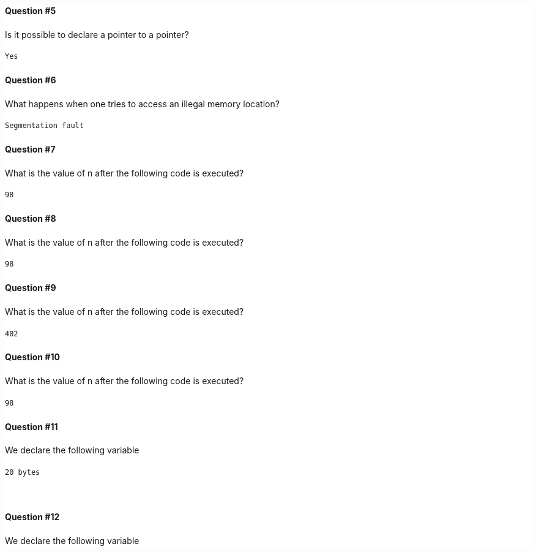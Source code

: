 <h4>Question #5
</h4>
Is it possible to declare a pointer to a pointer?<br>

```
Yes
```

<h4>Question #6
</h4>
What happens when one tries to access an illegal memory location?<br>

```
Segmentation fault
```

<h4>Question #7
</h4>
What is the value of n after the following code is executed?<br>

```
98
```

<h4>Question #8
</h4>
What is the value of n after the following code is executed?<br>

```
98
```

<h4>Question #9
</h4>
What is the value of n after the following code is executed?<br>


```
402
```

<h4>Question #10
</h4>
What is the value of n after the following code is executed?<br>


```
98
```

<h4>Question #11
</h4>
We declare the following variable

```
20 bytes
```

<br>
<h4>Question #12
</h4>
We declare the following variable<br>
